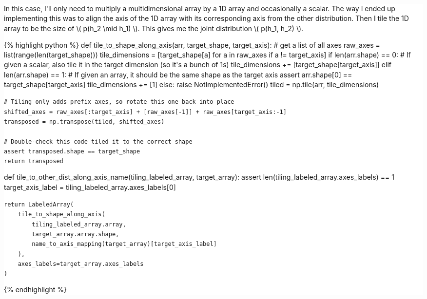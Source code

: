 In this case, I'll only need to multiply a multidimensional array by a 1D array and occasionally a scalar. The way I ended up implementing this was to align the axis of the 1D array with its corresponding axis from the other distribution. Then I tile the 1D array to be the size of \\( p(h_2 \mid h_1) \\). This gives me the joint distribution \\( p(h_1, h_2) \\).



{% highlight python %}
def tile_to_shape_along_axis(arr, target_shape, target_axis):
    # get a list of all axes
    raw_axes = list(range(len(target_shape)))
    tile_dimensions = [target_shape[a] for a in raw_axes if a != target_axis]
    if len(arr.shape) == 0:
        # If given a scalar, also tile it in the target dimension (so it's a bunch of 1s)
        tile_dimensions += [target_shape[target_axis]]
    elif len(arr.shape) == 1:
        # If given an array, it should be the same shape as the target axis
        assert arr.shape[0] == target_shape[target_axis]
        tile_dimensions += [1]
    else:
        raise NotImplementedError()
    tiled = np.tile(arr, tile_dimensions)

    # Tiling only adds prefix axes, so rotate this one back into place
    shifted_axes = raw_axes[:target_axis] + [raw_axes[-1]] + raw_axes[target_axis:-1]
    transposed = np.transpose(tiled, shifted_axes)

    # Double-check this code tiled it to the correct shape
    assert transposed.shape == target_shape
    return transposed

def tile_to_other_dist_along_axis_name(tiling_labeled_array, target_array):
    assert len(tiling_labeled_array.axes_labels) == 1
    target_axis_label = tiling_labeled_array.axes_labels[0]
    
    return LabeledArray(
        tile_to_shape_along_axis(
            tiling_labeled_array.array,
            target_array.array.shape,
            name_to_axis_mapping(target_array)[target_axis_label]
        ),
        axes_labels=target_array.axes_labels
    )
{% endhighlight %}
